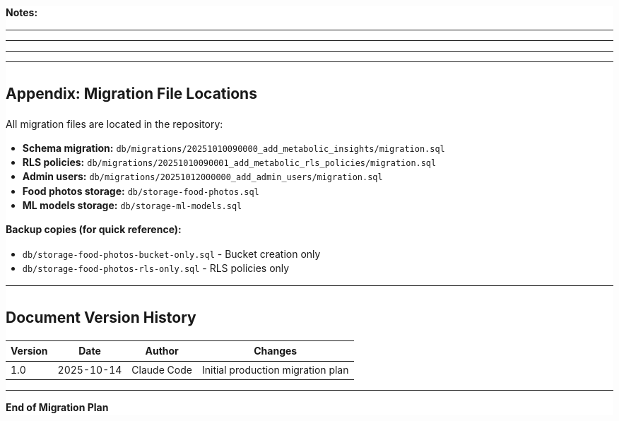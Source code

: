 **Notes:**
_______________________________________________________________________________
_______________________________________________________________________________
_______________________________________________________________________________

---

## Appendix: Migration File Locations

All migration files are located in the repository:

- **Schema migration:** `db/migrations/20251010090000_add_metabolic_insights/migration.sql`
- **RLS policies:** `db/migrations/20251010090001_add_metabolic_rls_policies/migration.sql`
- **Admin users:** `db/migrations/20251012000000_add_admin_users/migration.sql`
- **Food photos storage:** `db/storage-food-photos.sql`
- **ML models storage:** `db/storage-ml-models.sql`

**Backup copies (for quick reference):**
- `db/storage-food-photos-bucket-only.sql` - Bucket creation only
- `db/storage-food-photos-rls-only.sql` - RLS policies only

---

## Document Version History

| Version | Date | Author | Changes |
|---------|------|--------|---------|
| 1.0 | 2025-10-14 | Claude Code | Initial production migration plan |

---

**End of Migration Plan**
